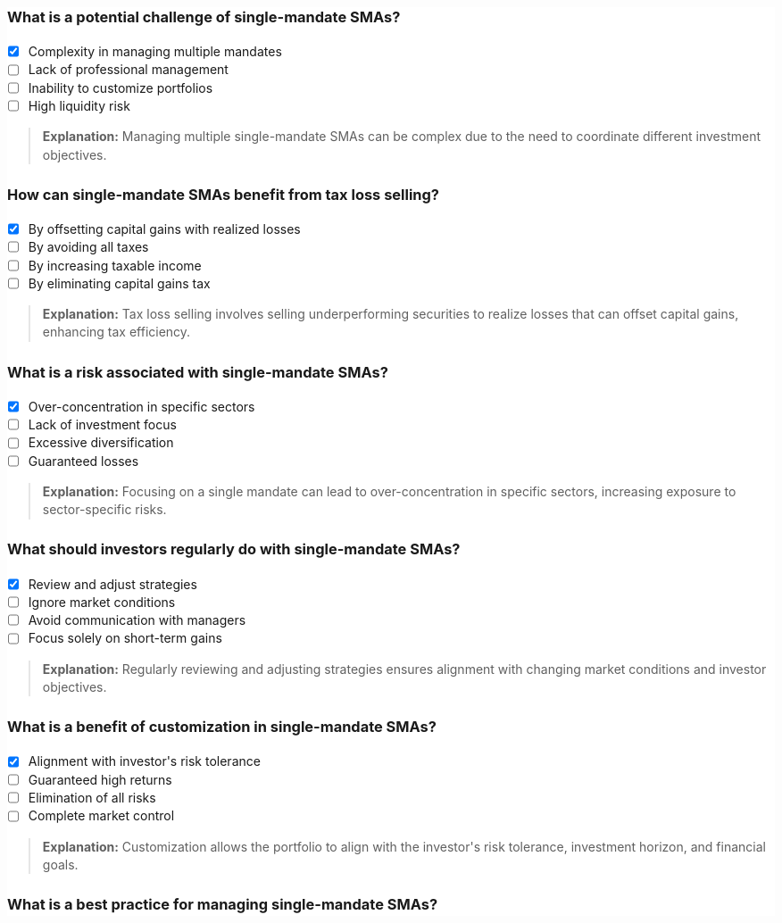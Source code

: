### What is a potential challenge of single-mandate SMAs?

- [x] Complexity in managing multiple mandates
- [ ] Lack of professional management
- [ ] Inability to customize portfolios
- [ ] High liquidity risk

> **Explanation:** Managing multiple single-mandate SMAs can be complex due to the need to coordinate different investment objectives.

### How can single-mandate SMAs benefit from tax loss selling?

- [x] By offsetting capital gains with realized losses
- [ ] By avoiding all taxes
- [ ] By increasing taxable income
- [ ] By eliminating capital gains tax

> **Explanation:** Tax loss selling involves selling underperforming securities to realize losses that can offset capital gains, enhancing tax efficiency.

### What is a risk associated with single-mandate SMAs?

- [x] Over-concentration in specific sectors
- [ ] Lack of investment focus
- [ ] Excessive diversification
- [ ] Guaranteed losses

> **Explanation:** Focusing on a single mandate can lead to over-concentration in specific sectors, increasing exposure to sector-specific risks.

### What should investors regularly do with single-mandate SMAs?

- [x] Review and adjust strategies
- [ ] Ignore market conditions
- [ ] Avoid communication with managers
- [ ] Focus solely on short-term gains

> **Explanation:** Regularly reviewing and adjusting strategies ensures alignment with changing market conditions and investor objectives.

### What is a benefit of customization in single-mandate SMAs?

- [x] Alignment with investor's risk tolerance
- [ ] Guaranteed high returns
- [ ] Elimination of all risks
- [ ] Complete market control

> **Explanation:** Customization allows the portfolio to align with the investor's risk tolerance, investment horizon, and financial goals.

### What is a best practice for managing single-mandate SMAs?
